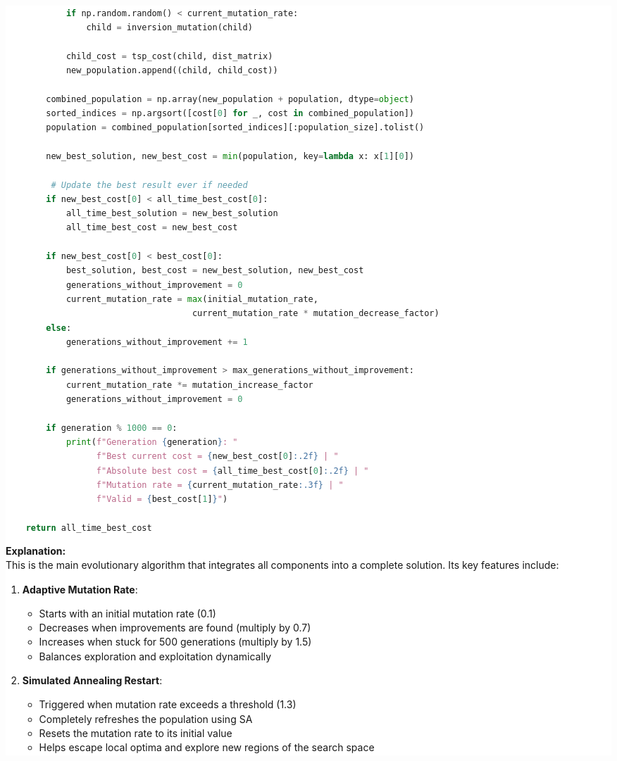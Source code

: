 ```python
            if np.random.random() < current_mutation_rate:
                child = inversion_mutation(child)

            child_cost = tsp_cost(child, dist_matrix)
            new_population.append((child, child_cost))

        combined_population = np.array(new_population + population, dtype=object)
        sorted_indices = np.argsort([cost[0] for _, cost in combined_population])
        population = combined_population[sorted_indices][:population_size].tolist()

        new_best_solution, new_best_cost = min(population, key=lambda x: x[1][0])

         # Update the best result ever if needed
        if new_best_cost[0] < all_time_best_cost[0]:
            all_time_best_solution = new_best_solution
            all_time_best_cost = new_best_cost

        if new_best_cost[0] < best_cost[0]:
            best_solution, best_cost = new_best_solution, new_best_cost
            generations_without_improvement = 0
            current_mutation_rate = max(initial_mutation_rate, 
                                     current_mutation_rate * mutation_decrease_factor)
        else:
            generations_without_improvement += 1

        if generations_without_improvement > max_generations_without_improvement:
            current_mutation_rate *= mutation_increase_factor
            generations_without_improvement = 0

        if generation % 1000 == 0:
            print(f"Generation {generation}: "
                  f"Best current cost = {new_best_cost[0]:.2f} | "
                  f"Absolute best cost = {all_time_best_cost[0]:.2f} | "
                  f"Mutation rate = {current_mutation_rate:.3f} | "
                  f"Valid = {best_cost[1]}")
    
    return all_time_best_cost
```
**Explanation:**  
This is the main evolutionary algorithm that integrates all components into a complete solution. Its key features include:

1. **Adaptive Mutation Rate**: 
   - Starts with an initial mutation rate (0.1)
   - Decreases when improvements are found (multiply by 0.7)
   - Increases when stuck for 500 generations (multiply by 1.5)
   - Balances exploration and exploitation dynamically

2. **Simulated Annealing Restart**:
   - Triggered when mutation rate exceeds a threshold (1.3)
   - Completely refreshes the population using SA
   - Resets the mutation rate to its initial value
   - Helps escape local optima and explore new regions of the search space
